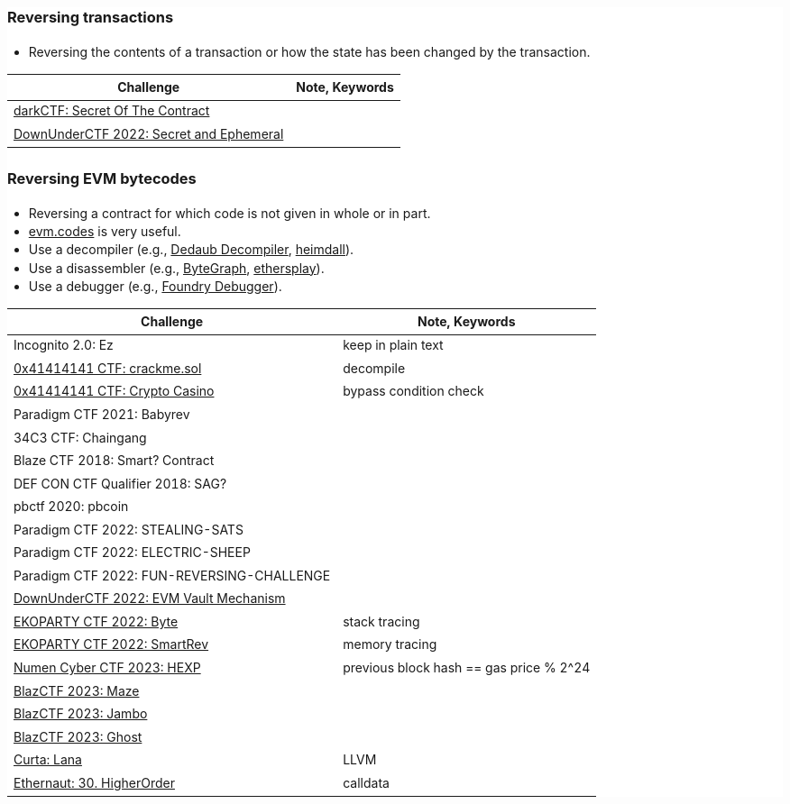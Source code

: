 ### Reversing transactions
- Reversing the contents of a transaction or how the state has been changed by the transaction.

| Challenge                                                        | Note, Keywords |
| ---------------------------------------------------------------- | -------------- |
| [darkCTF: Secret Of The Contract](src/DarkCTF/)                  |                |
| [DownUnderCTF 2022: Secret and Ephemeral](src/DownUnderCTF2022/) |                |

### Reversing EVM bytecodes
- Reversing a contract for which code is not given in whole or in part.
- [evm.codes](https://www.evm.codes/) is very useful.
- Use a decompiler (e.g., [Dedaub Decompiler](https://app.dedaub.com/decompile), [heimdall](https://github.com/Jon-Becker/heimdall-rs)).
- Use a disassembler (e.g., [ByteGraph](https://bytegraph.xyz/), [ethersplay](https://github.com/crytic/ethersplay)).
- Use a debugger (e.g., [Foundry Debugger](https://book.getfoundry.sh/forge/debugger)).

| Challenge                                                       | Note, Keywords                          |
| --------------------------------------------------------------- | --------------------------------------- |
| Incognito 2.0: Ez                                               | keep in plain text                      |
| [0x41414141 CTF: crackme.sol](src/0x41414141CTF/)               | decompile                               |
| [0x41414141 CTF: Crypto Casino](src/0x41414141CTF/)             | bypass condition check                  |
| Paradigm CTF 2021: Babyrev                                      |                                         |
| 34C3 CTF: Chaingang                                             |                                         |
| Blaze CTF 2018: Smart? Contract                                 |                                         |
| DEF CON CTF Qualifier 2018: SAG?                                |                                         |
| pbctf 2020: pbcoin                                              |                                         |
| Paradigm CTF 2022: STEALING-SATS                                |                                         |
| Paradigm CTF 2022: ELECTRIC-SHEEP                               |                                         |
| Paradigm CTF 2022: FUN-REVERSING-CHALLENGE                      |                                         |
| [DownUnderCTF 2022: EVM Vault Mechanism](src/DownUnderCTF2022/) |                                         |
| [EKOPARTY CTF 2022: Byte](src/EkoPartyCTF2022/)                 | stack tracing                           |
| [EKOPARTY CTF 2022: SmartRev](src/EkoPartyCTF2022/)             | memory tracing                          |
| [Numen Cyber CTF 2023: HEXP](src/NumenCTF/)                     | previous block hash == gas price % 2^24 |
| [BlazCTF 2023: Maze](src/BlazCTF2023/)                          |                                         |
| [BlazCTF 2023: Jambo](src/BlazCTF2023/)                         |                                         |
| [BlazCTF 2023: Ghost](src/BlazCTF2023/)                         |                                         |
| [Curta: Lana](src/Curta/20_Lana/)                               | LLVM                                    |
| [Ethernaut: 30. HigherOrder](src/Ethernaut/HigherOrder/)        | calldata                                |
